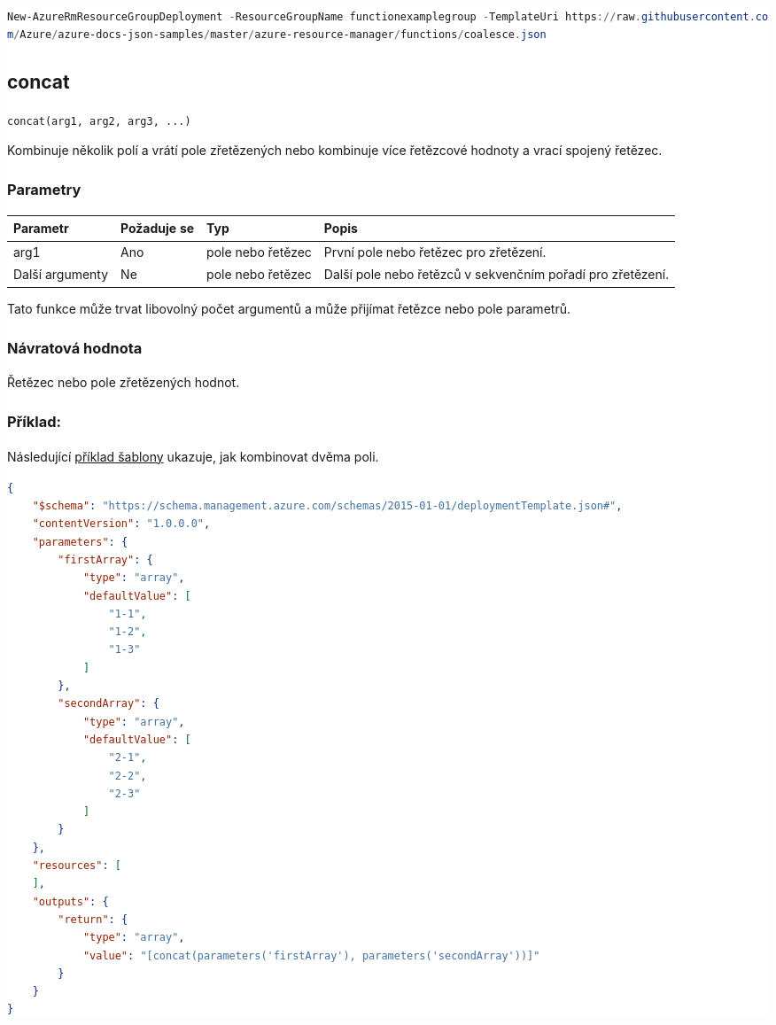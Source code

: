 ```powershell
New-AzureRmResourceGroupDeployment -ResourceGroupName functionexamplegroup -TemplateUri https://raw.githubusercontent.com/Azure/azure-docs-json-samples/master/azure-resource-manager/functions/coalesce.json
```

<a id="concat" />

## <a name="concat"></a>concat
`concat(arg1, arg2, arg3, ...)`

Kombinuje několik polí a vrátí pole zřetězených nebo kombinuje více řetězcové hodnoty a vrací spojený řetězec. 

### <a name="parameters"></a>Parametry

| Parametr | Požaduje se | Typ | Popis |
|:--- |:--- |:--- |:--- |
| arg1 |Ano |pole nebo řetězec |První pole nebo řetězec pro zřetězení. |
| Další argumenty |Ne |pole nebo řetězec |Další pole nebo řetězců v sekvenčním pořadí pro zřetězení. |

Tato funkce může trvat libovolný počet argumentů a může přijímat řetězce nebo pole parametrů.

### <a name="return-value"></a>Návratová hodnota
Řetězec nebo pole zřetězených hodnot.

### <a name="example"></a>Příklad:

Následující [příklad šablony](https://github.com/Azure/azure-docs-json-samples/blob/master/azure-resource-manager/functions/concat-array.json) ukazuje, jak kombinovat dvěma poli.

```json
{
    "$schema": "https://schema.management.azure.com/schemas/2015-01-01/deploymentTemplate.json#",
    "contentVersion": "1.0.0.0",
    "parameters": { 
        "firstArray": { 
            "type": "array", 
            "defaultValue": [ 
                "1-1", 
                "1-2", 
                "1-3" 
            ] 
        },
        "secondArray": {
            "type": "array", 
            "defaultValue": [ 
                "2-1", 
                "2-2",
                "2-3" 
            ] 
        }
    },
    "resources": [
    ],
    "outputs": {
        "return": {
            "type": "array",
            "value": "[concat(parameters('firstArray'), parameters('secondArray'))]"
        }
    }
}
```
